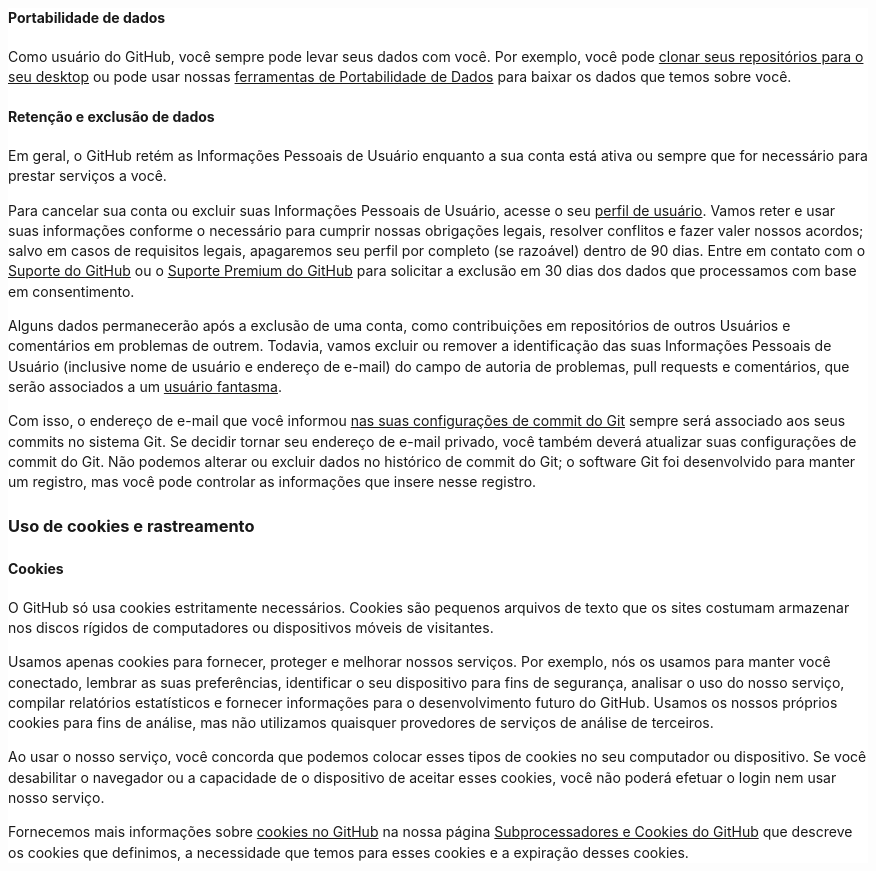 #### Portabilidade de dados

Como usuário do GitHub, você sempre pode levar seus dados com você. Por exemplo, você pode [clonar seus repositórios para o seu desktop](/desktop/contributing-to-projects/cloning-a-repository-from-github-to-github-desktop) ou pode usar nossas [ferramentas de Portabilidade de Dados](https://developer.github.com/changes/2018-05-24-user-migration-api/) para baixar os dados que temos sobre você.

#### Retenção e exclusão de dados

Em geral, o GitHub retém as Informações Pessoais de Usuário enquanto a sua conta está ativa ou sempre que for necessário para prestar serviços a você.

Para cancelar sua conta ou excluir suas Informações Pessoais de Usuário, acesse o seu [perfil de usuário](https://github.com/settings/admin). Vamos reter e usar suas informações conforme o necessário para cumprir nossas obrigações legais, resolver conflitos e fazer valer nossos acordos; salvo em casos de requisitos legais, apagaremos seu perfil por completo (se razoável) dentro de 90 dias. Entre em contato com o [Suporte do GitHub](https://support.github.com/contact) ou o [Suporte Premium do GitHub](https://enterprise.githubsupport.com/hc/en-us) para solicitar a exclusão em 30 dias dos dados que processamos com base em consentimento.

Alguns dados permanecerão após a exclusão de uma conta, como contribuições em repositórios de outros Usuários e comentários em problemas de outrem. Todavia, vamos excluir ou remover a identificação das suas Informações Pessoais de Usuário (inclusive nome de usuário e endereço de e-mail) do campo de autoria de problemas, pull requests e comentários, que serão associados a um [usuário fantasma](https://github.com/ghost).

Com isso, o endereço de e-mail que você informou [nas suas configurações de commit do Git](/github/setting-up-and-managing-your-github-user-account/setting-your-commit-email-address) sempre será associado aos seus commits no sistema Git. Se decidir tornar seu endereço de e-mail privado, você também deverá atualizar suas configurações de commit do Git. Não podemos alterar ou excluir dados no histórico de commit do Git; o software Git foi desenvolvido para manter um registro, mas você pode controlar as informações que insere nesse registro.

### Uso de cookies e rastreamento

#### Cookies

O GitHub só usa cookies estritamente necessários. Cookies são pequenos arquivos de texto que os sites costumam armazenar nos discos rígidos de computadores ou dispositivos móveis de visitantes.

Usamos apenas cookies para fornecer, proteger e melhorar nossos serviços. Por exemplo, nós os usamos para manter você conectado, lembrar as suas preferências, identificar o seu dispositivo para fins de segurança, analisar o uso do nosso serviço, compilar relatórios estatísticos e fornecer informações para o desenvolvimento futuro do GitHub. Usamos os nossos próprios cookies para fins de análise, mas não utilizamos quaisquer provedores de serviços de análise de terceiros.

Ao usar o nosso serviço, você concorda que podemos colocar esses tipos de cookies no seu computador ou dispositivo. Se você desabilitar o navegador ou a capacidade de o dispositivo de aceitar esses cookies, você não poderá efetuar o login nem usar nosso serviço.

Fornecemos mais informações sobre [cookies no GitHub](/github/site-policy/github-subprocessors-and-cookies#cookies-on-github) na nossa página [Subprocessadores e Cookies do GitHub](/github/site-policy/github-subprocessors-and-cookies) que descreve os cookies que definimos, a necessidade que temos para esses cookies e a expiração desses cookies.
